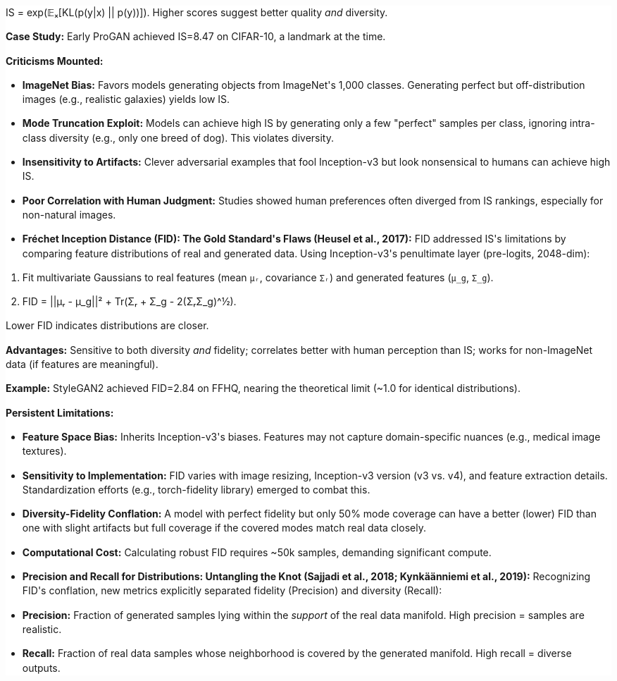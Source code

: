 IS = exp(𝔼ₓ[KL(p(y|x) || p(y))]). Higher scores suggest better quality *and* diversity.  

**Case Study:** Early ProGAN achieved IS=8.47 on CIFAR-10, a landmark at the time.  

**Criticisms Mounted:**

*   **ImageNet Bias:** Favors models generating objects from ImageNet's 1,000 classes. Generating perfect but off-distribution images (e.g., realistic galaxies) yields low IS.

*   **Mode Truncation Exploit:** Models can achieve high IS by generating only a few "perfect" samples per class, ignoring intra-class diversity (e.g., only one breed of dog). This violates diversity.

*   **Insensitivity to Artifacts:** Clever adversarial examples that fool Inception-v3 but look nonsensical to humans can achieve high IS.

*   **Poor Correlation with Human Judgment:** Studies showed human preferences often diverged from IS rankings, especially for non-natural images.

*   **Fréchet Inception Distance (FID): The Gold Standard's Flaws (Heusel et al., 2017):** FID addressed IS's limitations by comparing feature distributions of real and generated data. Using Inception-v3's penultimate layer (pre-logits, 2048-dim):

1.  Fit multivariate Gaussians to real features (mean `μᵣ`, covariance `Σᵣ`) and generated features (`μ_g`, `Σ_g`).

2.  FID = ||μᵣ - μ_g||² + Tr(Σᵣ + Σ_g - 2(ΣᵣΣ_g)^½).  

Lower FID indicates distributions are closer.  

**Advantages:** Sensitive to both diversity *and* fidelity; correlates better with human perception than IS; works for non-ImageNet data (if features are meaningful).  

**Example:** StyleGAN2 achieved FID=2.84 on FFHQ, nearing the theoretical limit (~1.0 for identical distributions).  

**Persistent Limitations:**

*   **Feature Space Bias:** Inherits Inception-v3's biases. Features may not capture domain-specific nuances (e.g., medical image textures).

*   **Sensitivity to Implementation:** FID varies with image resizing, Inception-v3 version (v3 vs. v4), and feature extraction details. Standardization efforts (e.g., torch-fidelity library) emerged to combat this.

*   **Diversity-Fidelity Conflation:** A model with perfect fidelity but only 50% mode coverage can have a better (lower) FID than one with slight artifacts but full coverage if the covered modes match real data closely.

*   **Computational Cost:** Calculating robust FID requires ~50k samples, demanding significant compute.

*   **Precision and Recall for Distributions: Untangling the Knot (Sajjadi et al., 2018; Kynkäänniemi et al., 2019):** Recognizing FID's conflation, new metrics explicitly separated fidelity (Precision) and diversity (Recall):

*   **Precision:** Fraction of generated samples lying within the *support* of the real data manifold. High precision = samples are realistic.

*   **Recall:** Fraction of real data samples whose neighborhood is covered by the generated manifold. High recall = diverse outputs.  
